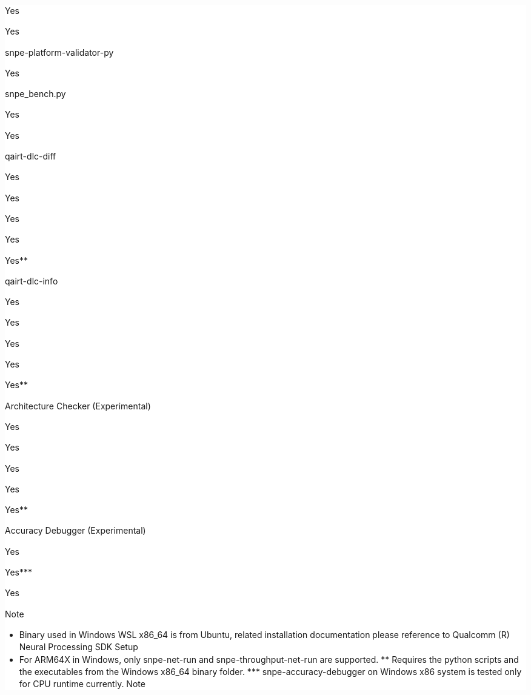 Yes

Yes

snpe-platform-validator-py

Yes

snpe_bench.py

Yes

Yes

qairt-dlc-diff

Yes

Yes

Yes

Yes

Yes**

qairt-dlc-info

Yes

Yes

Yes

Yes

Yes**

Architecture Checker (Experimental)

Yes

Yes

Yes

Yes

Yes**

Accuracy Debugger (Experimental)

Yes

Yes***

Yes

Note

* Binary used in Windows WSL x86_64 is from Ubuntu, related installation documentation please reference to Qualcomm (R) Neural Processing SDK Setup
* For ARM64X in Windows, only snpe-net-run and snpe-throughput-net-run are supported.
** Requires the python scripts and the executables from the Windows x86_64 binary folder.
*** snpe-accuracy-debugger on Windows x86 system is tested only for CPU runtime currently.
Note
